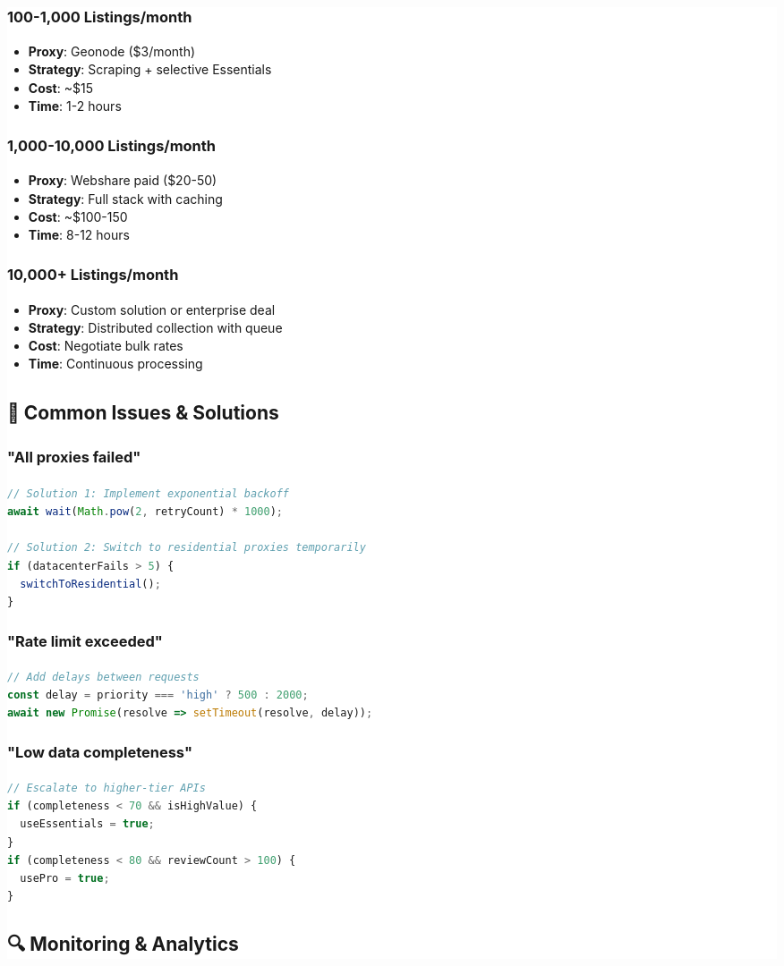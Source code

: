 ### 100-1,000 Listings/month
- **Proxy**: Geonode ($3/month)
- **Strategy**: Scraping + selective Essentials
- **Cost**: ~$15
- **Time**: 1-2 hours

### 1,000-10,000 Listings/month
- **Proxy**: Webshare paid ($20-50)
- **Strategy**: Full stack with caching
- **Cost**: ~$100-150
- **Time**: 8-12 hours

### 10,000+ Listings/month
- **Proxy**: Custom solution or enterprise deal
- **Strategy**: Distributed collection with queue
- **Cost**: Negotiate bulk rates
- **Time**: Continuous processing

## 🚨 Common Issues & Solutions

### "All proxies failed"
```javascript
// Solution 1: Implement exponential backoff
await wait(Math.pow(2, retryCount) * 1000);

// Solution 2: Switch to residential proxies temporarily
if (datacenterFails > 5) {
  switchToResidential();
}
```

### "Rate limit exceeded"
```javascript
// Add delays between requests
const delay = priority === 'high' ? 500 : 2000;
await new Promise(resolve => setTimeout(resolve, delay));
```

### "Low data completeness"
```javascript
// Escalate to higher-tier APIs
if (completeness < 70 && isHighValue) {
  useEssentials = true;
}
if (completeness < 80 && reviewCount > 100) {
  usePro = true;
}
```

## 🔍 Monitoring & Analytics
